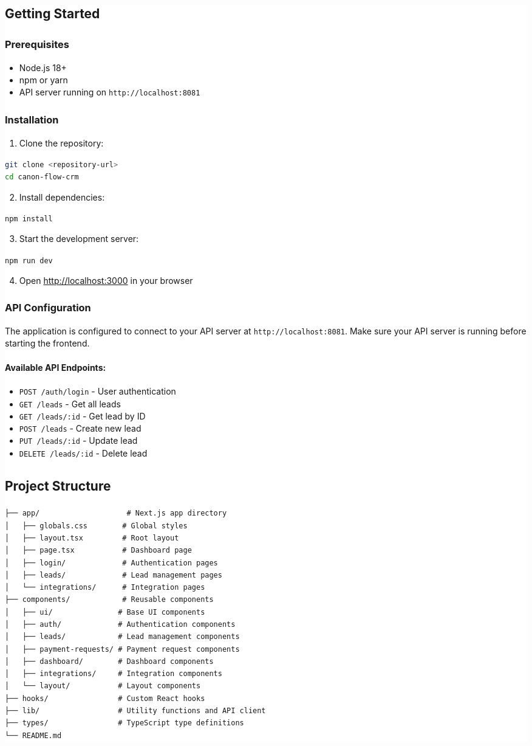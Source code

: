 ## Getting Started

### Prerequisites

- Node.js 18+ 
- npm or yarn
- API server running on `http://localhost:8081`

### Installation

1. Clone the repository:
```bash
git clone <repository-url>
cd canon-flow-crm
```

2. Install dependencies:
```bash
npm install
```

3. Start the development server:
```bash
npm run dev
```

4. Open [http://localhost:3000](http://localhost:3000) in your browser

### API Configuration

The application is configured to connect to your API server at `http://localhost:8081`. Make sure your API server is running before starting the frontend.

#### Available API Endpoints:
- `POST /auth/login` - User authentication
- `GET /leads` - Get all leads
- `GET /leads/:id` - Get lead by ID
- `POST /leads` - Create new lead
- `PUT /leads/:id` - Update lead
- `DELETE /leads/:id` - Delete lead

## Project Structure

```
├── app/                    # Next.js app directory
│   ├── globals.css        # Global styles
│   ├── layout.tsx         # Root layout
│   ├── page.tsx           # Dashboard page
│   ├── login/             # Authentication pages
│   ├── leads/             # Lead management pages
│   └── integrations/      # Integration pages
├── components/            # Reusable components
│   ├── ui/               # Base UI components
│   ├── auth/             # Authentication components
│   ├── leads/            # Lead management components
│   ├── payment-requests/ # Payment request components
│   ├── dashboard/        # Dashboard components
│   ├── integrations/     # Integration components
│   └── layout/           # Layout components
├── hooks/                # Custom React hooks
├── lib/                  # Utility functions and API client
├── types/                # TypeScript type definitions
└── README.md
```
